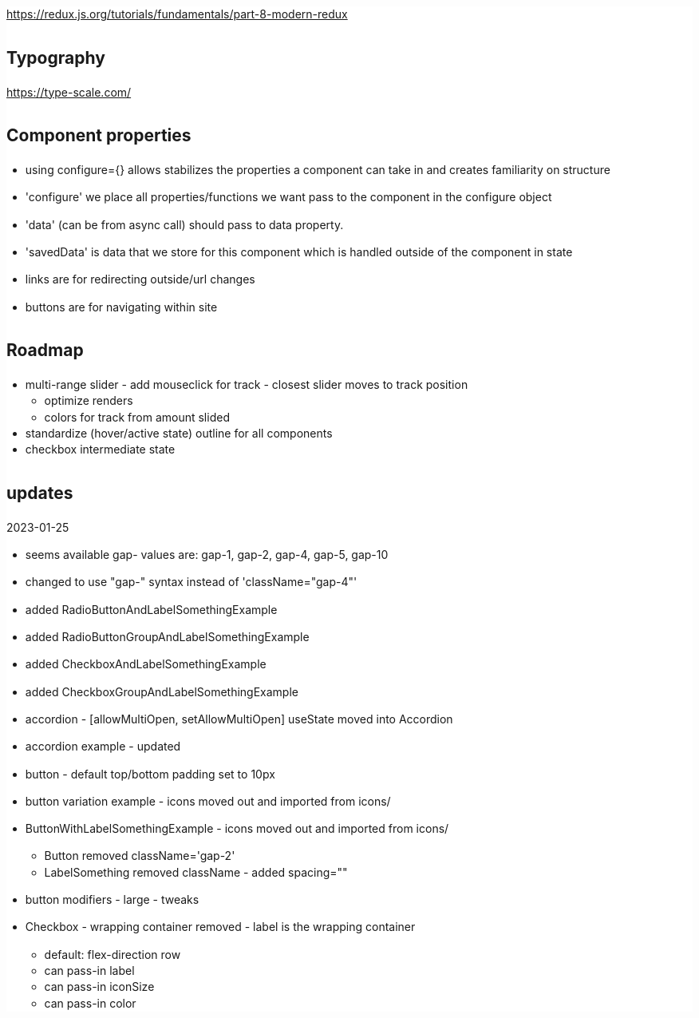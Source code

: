 https://redux.js.org/tutorials/fundamentals/part-8-modern-redux

## Typography

https://type-scale.com/

## Component properties

- using configure={} allows stabilizes the properties a component can take in and creates familiarity on structure
- 'configure' we place all properties/functions we want pass to the component in the configure object
- 'data' (can be from async call) should pass to data property.
- 'savedData' is data that we store for this component which is handled outside of the component in state

- links are for redirecting outside/url changes
- buttons are for navigating within site

## Roadmap

- multi-range slider - add mouseclick for track - closest slider moves to track position
  - optimize renders
  - colors for track from amount slided
- standardize (hover/active state) outline for all components
- checkbox intermediate state

## updates

2023-01-25

- seems available gap- values are: gap-1, gap-2, gap-4, gap-5, gap-10
- changed to use "gap-" syntax instead of 'className="gap-4"'

- added RadioButtonAndLabelSomethingExample
- added RadioButtonGroupAndLabelSomethingExample
- added CheckboxAndLabelSomethingExample
- added CheckboxGroupAndLabelSomethingExample

- accordion - [allowMultiOpen, setAllowMultiOpen] useState moved into Accordion
- accordion example - updated

- button - default top/bottom padding set to 10px
- button variation example - icons moved out and imported from icons/
- ButtonWithLabelSomethingExample - icons moved out and imported from icons/
  - Button removed className='gap-2'
  - LabelSomething removed className - added spacing=""
- button modifiers - large - tweaks

- Checkbox - wrapping container removed - label is the wrapping container

  - default: flex-direction row
  - can pass-in label
  - can pass-in iconSize
  - can pass-in color
